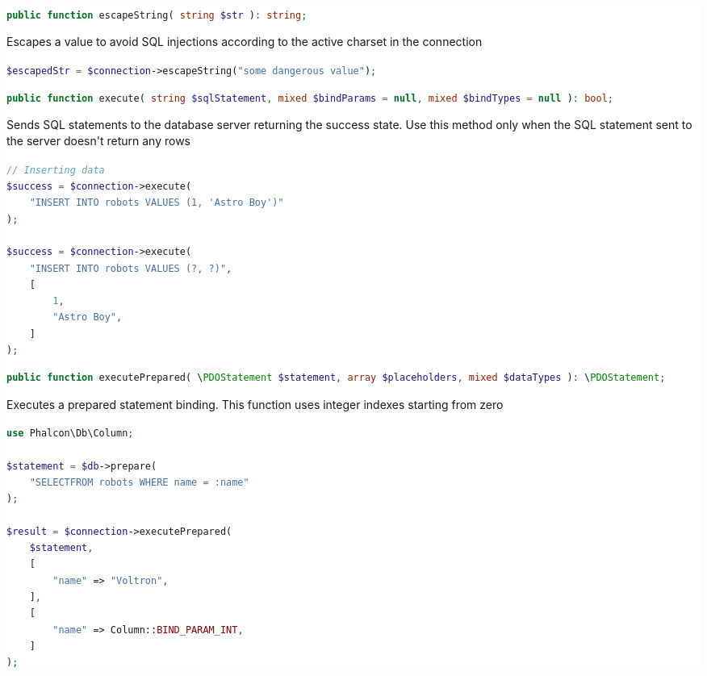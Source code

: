 ```php
public function escapeString( string $str ): string;
```

Escapes a value to avoid SQL injections according to the active charset in the connection

```php
$escapedStr = $connection->escapeString("some dangerous value");
```

```php
public function execute( string $sqlStatement, mixed $bindParams = null, mixed $bindTypes = null ): bool;
```

Sends SQL statements to the database server returning the success state. Use this method only when the SQL statement sent to the server doesn't return any rows

```php
// Inserting data
$success = $connection->execute(
    "INSERT INTO robots VALUES (1, 'Astro Boy')"
);

$success = $connection->execute(
    "INSERT INTO robots VALUES (?, ?)",
    [
        1,
        "Astro Boy",
    ]
);
```

```php
public function executePrepared( \PDOStatement $statement, array $placeholders, mixed $dataTypes ): \PDOStatement;
```

Executes a prepared statement binding. This function uses integer indexes starting from zero

```php
use Phalcon\Db\Column;

$statement = $db->prepare(
    "SELECTFROM robots WHERE name = :name"
);

$result = $connection->executePrepared(
    $statement,
    [
        "name" => "Voltron",
    ],
    [
        "name" => Column::BIND_PARAM_INT,
    ]
);
```
